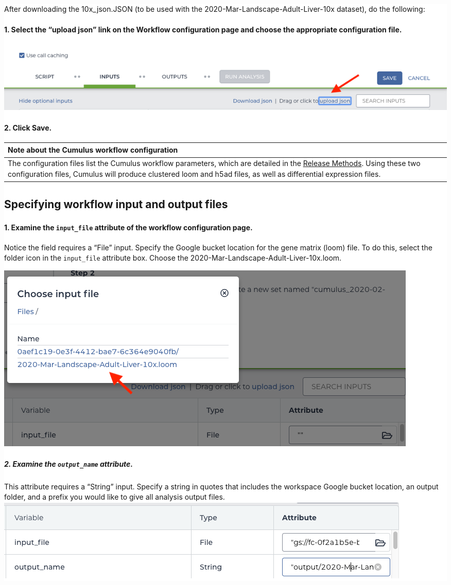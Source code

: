 After downloading the 10x_json.JSON (to be used with the 2020-Mar-Landscape-Adult-Liver-10x dataset), do the following:

#### 1. Select the “upload json” link on the Workflow configuration page and choose the appropriate configuration file.
![image](_images/08_json_upload.png)
 

#### 2. Click Save.

| Note about the Cumulus workflow configuration |
| :-- |
| The configuration files list the Cumulus workflow parameters, which are detailed in the [Release Methods](data.humancellatlas.org/releases/2020-mar/methods). Using these two configuration files, Cumulus will produce clustered loom and h5ad files, as well as differential expression files. |

## Specifying workflow input and output files

#### 1. Examine the `input_file` attribute of the workflow configuration page. 
Notice the field requires a “File” input. Specify the Google bucket location for the gene matrix (loom) file. To do this, select the folder icon in the `input_file` attribute box. Choose the 2020-Mar-Landscape-Adult-Liver-10x.loom. 

![image](_images/09_input_file.png)
 

##### 2. Examine the `output_name` attribute. 
This attribute requires a “String” input. Specify a string in quotes that includes the workspace Google bucket location, an output folder, and a prefix you would like to give all analysis output files. ![image](_images/10_output_name.png)